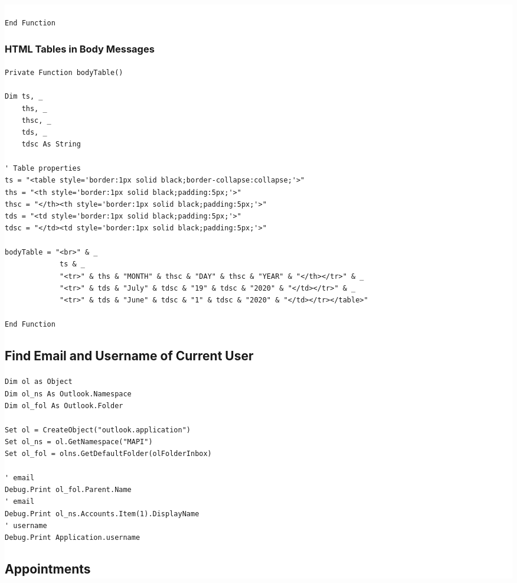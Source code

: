 ```vbnet

End Function
```

### HTML Tables in Body Messages

```vbnet
Private Function bodyTable()

Dim ts, _
    ths, _
    thsc, _
    tds, _
    tdsc As String

' Table properties
ts = "<table style='border:1px solid black;border-collapse:collapse;'>"
ths = "<th style='border:1px solid black;padding:5px;'>"
thsc = "</th><th style='border:1px solid black;padding:5px;'>"
tds = "<td style='border:1px solid black;padding:5px;'>"
tdsc = "</td><td style='border:1px solid black;padding:5px;'>"

bodyTable = "<br>" & _
             ts & _
             "<tr>" & ths & "MONTH" & thsc & "DAY" & thsc & "YEAR" & "</th></tr>" & _
             "<tr>" & tds & "July" & tdsc & "19" & tdsc & "2020" & "</td></tr>" & _
             "<tr>" & tds & "June" & tdsc & "1" & tdsc & "2020" & "</td></tr></table>"

End Function
```

## Find Email and Username of Current User

```vbnet
Dim ol as Object
Dim ol_ns As Outlook.Namespace
Dim ol_fol As Outlook.Folder

Set ol = CreateObject("outlook.application")
Set ol_ns = ol.GetNamespace("MAPI")
Set ol_fol = olns.GetDefaultFolder(olFolderInbox)

' email
Debug.Print ol_fol.Parent.Name
' email
Debug.Print ol_ns.Accounts.Item(1).DisplayName
' username
Debug.Print Application.username
```

## Appointments
